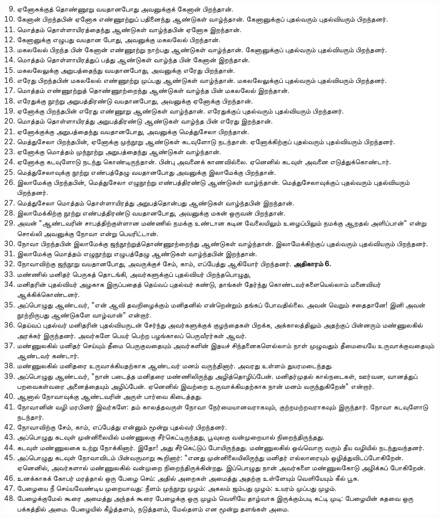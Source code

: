 9. ஏனோசுக்குத் தொண்ணூறு வயதானபோது அவனுக்குக் கேனான் பிறந்தான்.
10. கேனான் பிறந்தபின் ஏனோசு எண்ணூற்றுப் பதினைந்து ஆண்டுகள் வாழ்ந்தான். கேனானுக்குப் புதல்வரும் புதல்வியரும் பிறந்தனர்.
11. மொத்தம் தொள்ளாயிரத்தைந்து ஆண்டுகள் வாழ்ந்தபின் ஏனோசு இறந்தான்.
12. கேனானுக்கு எழுபது வயதான போது, அவனுக்கு மகலலேல் பிறந்தான்.
13. மகலலேல் பிறந்த பின் கேனான் எண்ணூற்று நாற்பது ஆண்டுகள் வாழ்ந்தான். கேனானுக்குப் புதல்வரும் புதல்வியரும் பிறந்தனர்.
14. மொத்தம் தொள்ளாயிரத்துப் பத்து ஆண்டுகள் வாழ்ந்த பின் கேனான் இறந்தான்.
15. மகலலேலுக்கு அறுபத்தைந்து வயதானபோது, அவனுக்கு எரேது பிறந்தான்.
16. எரேது பிறந்தபின் மகலலேல் எண்ணூற்று முப்பது ஆண்டுகள் வாழ்ந்தான். மகலலேலுக்குப் புதல்வரும் புதல்வியரும் பிறந்தனர்.
17. மொத்தம் எண்ணூற்றுத் தொண்ணூற்றைந்து ஆண்டுகள் வாழ்ந்த பின் மகலலேல் இறந்தான்.
18. எரேதுக்கு நூற்று அறுபத்திரண்டு வயதானபோது, அவனுக்கு ஏனோக்கு பிறந்தான்.
19. ஏனோக்கு பிறந்தபின் எரேது எண்ணூறு ஆண்டுகள் வாழ்ந்தான். எரேதுக்குப் புதல்வரும் புதல்வியரும் பிறந்தனர்.
20. மொத்தம் தொள்ளாயிரத்து அறுபத்திரண்டு ஆண்டுகள் வாழ்ந்த பின் எரேது இறந்தான்.
21. ஏனோக்குக்கு அறுபத்தைந்து வயதானபோது, அவனுக்கு மெத்துசேலா பிறந்தான்.
22. மெத்துசேலா பிறந்தபின், ஏனோக்கு முந்நூறு ஆண்டுகள் கடவுளோடு நடந்தான். ஏனோக்கிற்குப் புதல்வரும் புதல்வியரும் பிறந்தனர்.
23. ஏனோக்கு மொத்தம் முந்நூற்று அறுபத்தைந்து ஆண்டுகள் வாழ்ந்தான்.
24. ஏனோக்கு கடவுளோடு நடந்து கொண்டிருந்தான். பின்பு அவனைக் காணவில்லை. ஏனெனில் கடவுள் அவனை எடுத்துக்கொண்டார்.
25. மெத்துசேலாவுக்கு நூற்று எண்பத்தேழு வயதானபோது அவனுக்கு இலாமேக்கு பிறந்தான்.
26. இலாமேக்கு பிறந்தபின், மெத்துசேலா எழுநூற்று எண்பத்திரண்டு ஆண்டுகள் வாழ்ந்தான். மெத்துசேலாவுக்குப் புதல்வரும் புதல்வியரும் பிறந்தனர்.
27. மெத்துசேலா மொத்தம் தொள்ளாயிரத்து அறுபத்தொன்பது ஆண்டுகள் வாழ்ந்தபின் இறந்தான்.
28. இலாமேக்கிற்கு நூற்று எண்பத்திரண்டு வயதானபோது, அவனுக்கு மகன் ஒருவன் பிறந்தான்.
29. அவன் "ஆண்டவரின் சாபத்திற்குள்ளான மண்ணில் நமக்கு உண்டான கடின வேலையிலும் உழைப்பிலும் நமக்கு ஆறதல் அளிப்பான்" என்று சொல்லி அவனுக்கு நோவா என்று பெயரிட்டான்.
30. நோவா பிறந்தபின் இலாமேக்கு ஜந்நூற்றுத்தொண்ணூற்றைந்து ஆண்டுகள் வாழ்ந்தான். இலாமேக்கிற்குப் புதல்வரும் புதல்வியரும் பிறந்தனர்.
31. இலாமேக்கு மொத்தம் எழுநூற்று எழுபத்தேழு ஆண்டுகள் வாழ்ந்தபின் இறந்தான்.
32. நோவாவிற்கு ஜந்நூறு வயதானபோது, அவருக்குச் சேம், காம், எப்பேத்து ஆகியோர் பிறந்தனர்.
**அதிகாரம் 6.**
1. மண்ணில் மனிதர் பெருகத் தொடங்கி, அவர்களுக்குப் புதல்வியர் பிறந்தபொழுது,
2. மனிதரின் புதல்வியர் அழகாக இருப்பதைத் தெய்வப் புதல்வர் கண்டு, தாங்கள் தேர்ந்து கொண்டவர்களையெல்லாம் மனைவியர் ஆக்கிக்கொண்டனர்.
3. அப்பொழுது ஆண்டவர், "என் ஆவி தவறிழைக்கும் மனிதனில் என்றென்றும் தங்கப் போவதில்லை. அவன் வெறும் சதைதானே! இனி அவன் நூற்றிருபது ஆண்டுகளே வாழ்வான்" என்றார்.
4. தெய்வப் புதல்வர் மனிதரின் புதல்வியருடன் சேர்ந்து அவர்களுக்குக் குழந்தைகள் பிறக்க, அக்காலத்திலும் அதற்குப் பின்னரும் மண்ணுலகில் அரக்கர் இருந்தனர். அவர்களே பெயர் பெற்ற பழங்காலப் பெருவீரர்கள் ஆவர்.
5. மண்ணுலகில் மனிதர் செய்யும் தீமை பெருகுவதையும் அவர்களின் இதயச் சிந்தனைகளெல்லாம் நாள் முழுவதும் தீமையையே உருவாக்குவதையும் ஆண்டவர் கண்டார்.
6. மண்ணுலகில் மனிதரை உருவாக்கியதற்காக ஆண்டவர் மனம் வருந்தினார். அவரது உள்ளம் துயரமடைந்தது.
7. அப்பொழுது ஆண்டவர், "நான் படைத்த மனிதரை மண்ணிலிருந்து அழித்தொழிப்பேன். மனிதர்முதல் கால்நடைகள், ஊர்வன, வானத்துப் பறவைகள்வரை அனைத்தையும் அழிப்பேன். ஏனெனில் இவற்றை உருவாக்கியதற்காக நான் மனம் வருந்துகிறேன்" என்றார்.
8. ஆனால் நோவாவுக்கு ஆண்டவரின் அருள் பார்வை கிடைத்தது.
9. நோவானின் வழி மரபினர் இவர்களே: தம் காலத்தவருள் நோவா நேர்மையானவராகவும், குற்றமற்றவராகவும் இருந்தார். நோவா கடவுளோடு நடந்தார்.
10. நோவாவிற்கு சேம், காம், எப்பேத்து என்னும் மூன்று புதல்வர் பிறந்தனர்.
11. அப்பொழுது கடவுள் முன்னிலையில் மண்ணுலகு சீர்கெட்டிருந்தது, பூவுலகு வன்முறையால் நிறைந்திருந்தது.
12. கடவுள் மண்ணுலகை உற்று நோக்கினார். இதோ! அது சீர்கெட்டுப் போயிருந்தது. மண்ணுலகில் ஒவ்வொரு வரும் தீய வழியில் நடந்துவந்தனர்.
13. அப்பொழுது கடவுள் நோவாவிடம் பின்வருமாறு கூறினார்: "எனது முன்னிலையிலிருந்து மனிதர் எல்லாரையும் ஒழித்துவிடப்போகிறேன். ஏனெனில், அவர்களால் மண்ணுலகில் வன்முறை நிறைந்திருக்கின்றது. இப்பொழுது நான் அவர்களை மண்ணுலகோடு அழிக்கப் போகிறேன்.
14. உனக்காகக் கோபர் மரத்தால் ஒரு பேழை செய்: அதில் அறைகள் அமைத்து அதற்கு உள்ளேயும் வெளியேயும் கீல் பூசு.
15. பேழையை நீ செய்யவேண்டிய முறையாவது: நீளம் முந்நூறு முழம்: அகலம் ஜம்பது முழம்: உயரம் முப்பது முழம்.
16. பேழைக்குமேல் கூரை அமைத்து அந்தக் கூரை பேழைக்கு ஒரு முழம் வெளியே தாழ்வாக இருக்கும்படி கட்டி முடி: பேழையின் கதவை ஒரு பக்கத்தில் அமை. பேழையில் கீழ்த்தளம், நடுத்தளம், மேல்தளம் என மூன்று தளங்கள் அமை.